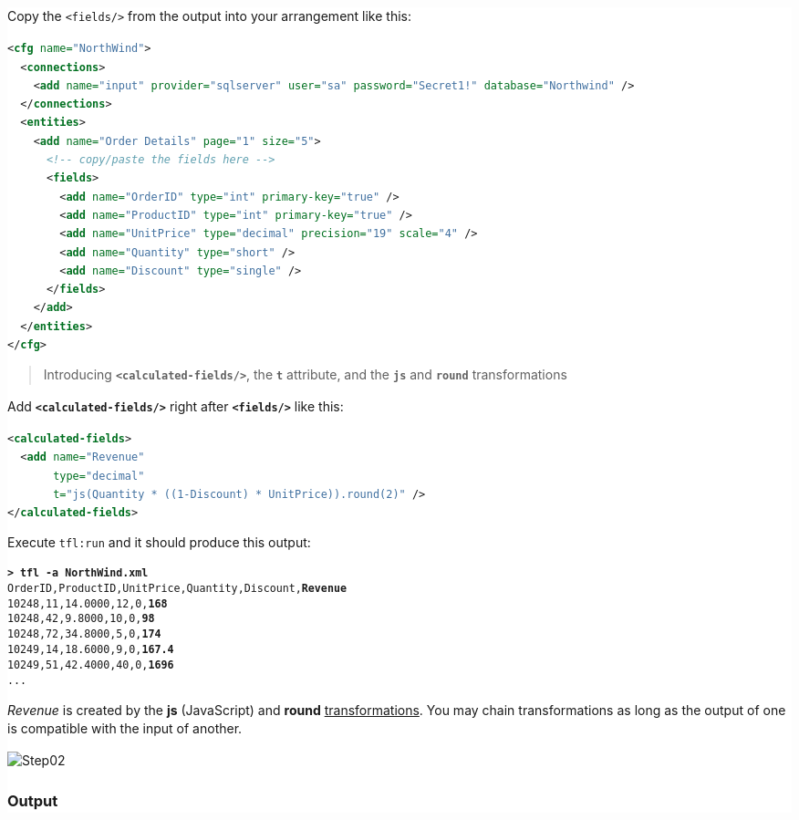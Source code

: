 Copy the `<fields/>` from the output into your arrangement like this:

```xml
<cfg name="NorthWind">
  <connections>
    <add name="input" provider="sqlserver" user="sa" password="Secret1!" database="Northwind" />
  </connections>
  <entities>
    <add name="Order Details" page="1" size="5">
      <!-- copy/paste the fields here -->
      <fields>
        <add name="OrderID" type="int" primary-key="true" />
        <add name="ProductID" type="int" primary-key="true" />
        <add name="UnitPrice" type="decimal" precision="19" scale="4" />
        <add name="Quantity" type="short" />
        <add name="Discount" type="single" />
      </fields>
    </add>
  </entities>
</cfg>
```

> Introducing **`<calculated-fields/>`**, the **`t`** attribute, and the **`js`** and **`round`** transformations

Add **`<calculated-fields/>`** right after **`<fields/>`** like this:

```xml
<calculated-fields>
  <add name="Revenue" 
       type="decimal" 
       t="js(Quantity * ((1-Discount) * UnitPrice)).round(2)" />
</calculated-fields>
```
Execute `tfl:run` and it should produce this output:

<pre style="font-size:smaller;">
<strong>> tfl -a NorthWind.xml</strong>
OrderID,ProductID,UnitPrice,Quantity,Discount,<strong>Revenue</strong>
10248,11,14.0000,12,0,<strong>168</strong>
10248,42,9.8000,10,0,<strong>98</strong>
10248,72,34.8000,5,0,<strong>174</strong>
10249,14,18.6000,9,0,<strong>167.4</strong>
10249,51,42.4000,40,0,<strong>1696</strong>
...
</pre>

*Revenue* is created by the **js** (JavaScript) and **round** [transformations](./Containers/Autofac/Transformalize.Container.Autofac.Shared/TransformBuilder.cs).  You may chain transformations as long as the output of one is compatible with the input of another.

![Step02](./Files/Demo/step02-cp.gif "Step 2")

### Output
